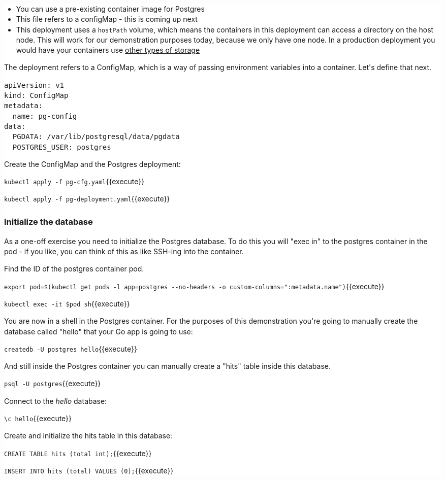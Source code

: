 * You can use a pre-existing container image for Postgres
* This file refers to a configMap - this is coming up next
* This deployment uses a `hostPath` volume, which means the containers in this deployment can access a directory on the host node. This will work for our demonstration purposes today, because we only have one node. In a production deployment you would have your containers use [other types of storage](https://kubernetes.io/docs/concepts/storage/volumes/)

The deployment refers to a ConfigMap, which is a way of passing environment variables into a container. Let's define that next. 

<pre class="file" data-filename="pg-cfg.yaml" data-target="replace">
apiVersion: v1
kind: ConfigMap
metadata:
  name: pg-config
data:
  PGDATA: /var/lib/postgresql/data/pgdata
  POSTGRES_USER: postgres
</pre>

Create the ConfigMap and the Postgres deployment:

`kubectl apply -f pg-cfg.yaml`{{execute}}

`kubectl apply -f pg-deployment.yaml`{{execute}}

### Initialize the database

As a one-off exercise you need to initialize the Postgres database. To do this you will "exec in" to the postgres container in the pod - if you like, you can think of this as like SSH-ing into the container.

Find the ID of the postgres container pod.

`export pod=$(kubectl get pods -l app=postgres --no-headers -o custom-columns=":metadata.name")`{{execute}}

`kubectl exec -it $pod sh`{{execute}}

You are now in a shell in the Postgres container. For the purposes of this demonstration you're going to manually create the database called "hello" that your Go app is going to use:

`createdb -U postgres hello`{{execute}}

And still inside the Postgres container you can manually create a "hits" table inside this database.

`psql -U postgres`{{execute}}

Connect to the *hello* database:

`\c hello`{{execute}}

Create and initialize the hits table in this database:

`CREATE TABLE hits (total int);`{{execute}}

`INSERT INTO hits (total) VALUES (0);`{{execute}}
